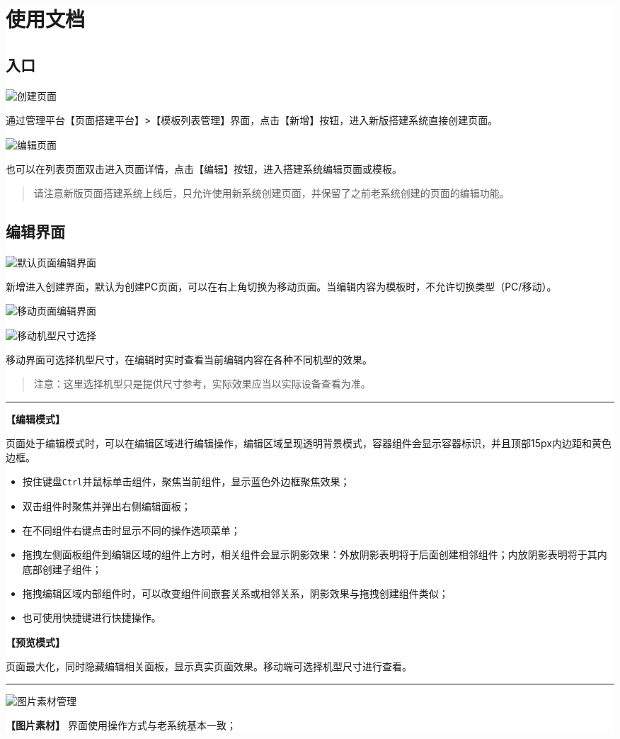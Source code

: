 # 使用文档

## 入口

![创建页面](@/assets/images/document/1.png)

通过管理平台【页面搭建平台】>【模板列表管理】界面，点击【新增】按钮，进入新版搭建系统直接创建页面。

![编辑页面](@/assets/images/document/1-2.png)

也可以在列表页面双击进入页面详情，点击【编辑】按钮，进入搭建系统编辑页面或模板。

> 请注意新版页面搭建系统上线后，只允许使用新系统创建页面，并保留了之前老系统创建的页面的编辑功能。

## 编辑界面

![默认页面编辑界面](@/assets/images/document/2.png)

新增进入创建界面，默认为创建PC页面，可以在右上角切换为移动页面。当编辑内容为模板时，不允许切换类型（PC/移动）。

![移动页面编辑界面](@/assets/images/document/2-1.png)

![移动机型尺寸选择](@/assets/images/document/2-2.png)

移动界面可选择机型尺寸，在编辑时实时查看当前编辑内容在各种不同机型的效果。

> 注意：这里选择机型只是提供尺寸参考，实际效果应当以实际设备查看为准。

----

**【编辑模式】** 

页面处于编辑模式时，可以在编辑区域进行编辑操作，编辑区域呈现透明背景模式，容器组件会显示容器标识，并且顶部15px内边距和黄色边框。

- 按住键盘`Ctrl`并鼠标单击组件，聚焦当前组件，显示蓝色外边框聚焦效果；

- 双击组件时聚焦并弹出右侧编辑面板；

- 在不同组件右键点击时显示不同的操作选项菜单；

- 拖拽左侧面板组件到编辑区域的组件上方时，相关组件会显示阴影效果：外放阴影表明将于后面创建相邻组件；内放阴影表明将于其内底部创建子组件；

- 拖拽编辑区域内部组件时，可以改变组件间嵌套关系或相邻关系，阴影效果与拖拽创建组件类似；

- 也可使用快捷键进行快捷操作。

**【预览模式】**

页面最大化，同时隐藏编辑相关面板，显示真实页面效果。移动端可选择机型尺寸进行查看。

----

![图片素材管理](@/assets/images/document/2-3.png)

**【图片素材】** 界面使用操作方式与老系统基本一致；
